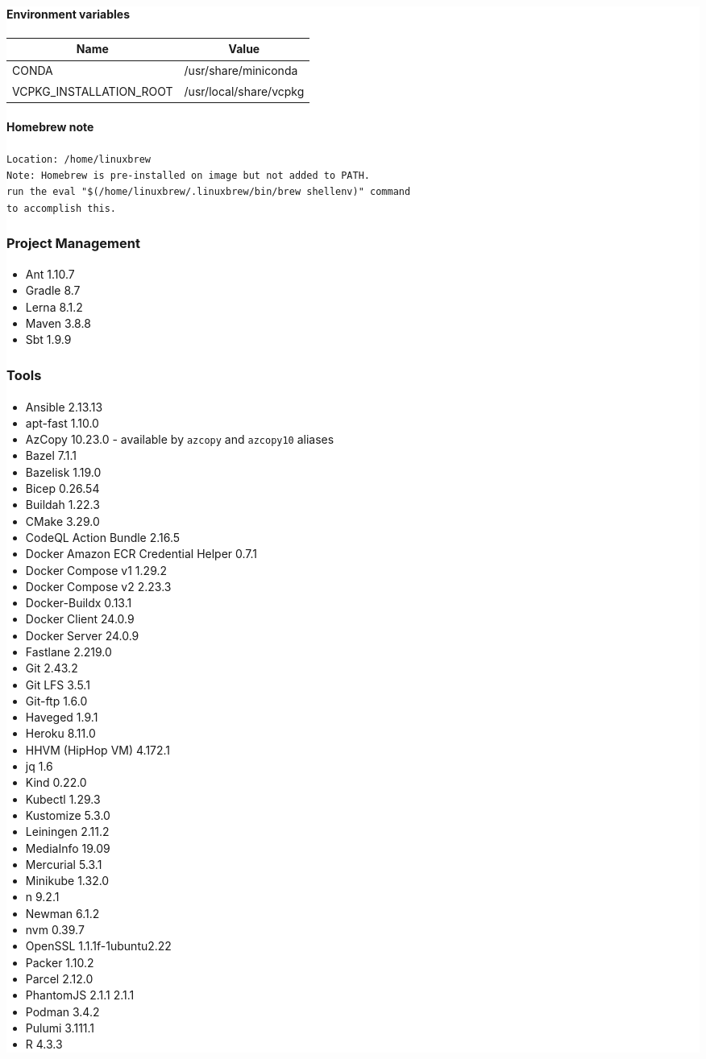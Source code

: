 #### Environment variables
| Name                    | Value                  |
| ----------------------- | ---------------------- |
| CONDA                   | /usr/share/miniconda   |
| VCPKG_INSTALLATION_ROOT | /usr/local/share/vcpkg |

#### Homebrew note
```
Location: /home/linuxbrew
Note: Homebrew is pre-installed on image but not added to PATH.
run the eval "$(/home/linuxbrew/.linuxbrew/bin/brew shellenv)" command
to accomplish this.
```

### Project Management
- Ant 1.10.7
- Gradle 8.7
- Lerna 8.1.2
- Maven 3.8.8
- Sbt 1.9.9

### Tools
- Ansible 2.13.13
- apt-fast 1.10.0
- AzCopy 10.23.0 - available by `azcopy` and `azcopy10` aliases
- Bazel 7.1.1
- Bazelisk 1.19.0
- Bicep 0.26.54
- Buildah 1.22.3
- CMake 3.29.0
- CodeQL Action Bundle 2.16.5
- Docker Amazon ECR Credential Helper 0.7.1
- Docker Compose v1 1.29.2
- Docker Compose v2 2.23.3
- Docker-Buildx 0.13.1
- Docker Client 24.0.9
- Docker Server 24.0.9
- Fastlane 2.219.0
- Git 2.43.2
- Git LFS 3.5.1
- Git-ftp 1.6.0
- Haveged 1.9.1
- Heroku 8.11.0
- HHVM (HipHop VM) 4.172.1
- jq 1.6
- Kind 0.22.0
- Kubectl 1.29.3
- Kustomize 5.3.0
- Leiningen 2.11.2
- MediaInfo 19.09
- Mercurial 5.3.1
- Minikube 1.32.0
- n 9.2.1
- Newman 6.1.2
- nvm 0.39.7
- OpenSSL 1.1.1f-1ubuntu2.22
- Packer 1.10.2
- Parcel 2.12.0
- PhantomJS 2.1.1 2.1.1
- Podman 3.4.2
- Pulumi 3.111.1
- R 4.3.3